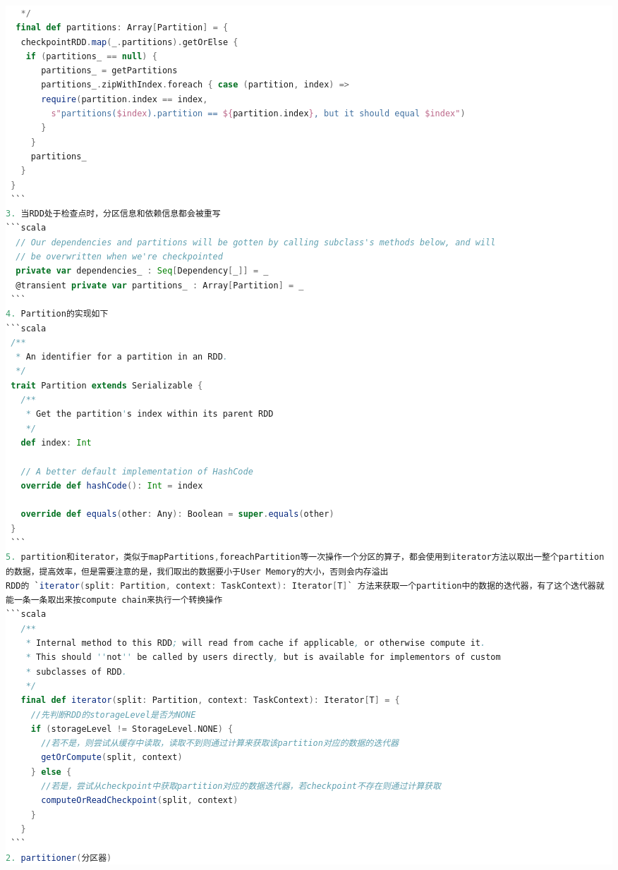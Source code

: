    ```scala
      */
     final def partitions: Array[Partition] = {
      checkpointRDD.map(_.partitions).getOrElse {
       if (partitions_ == null) {
          partitions_ = getPartitions
          partitions_.zipWithIndex.foreach { case (partition, index) =>
          require(partition.index == index,
            s"partitions($index).partition == ${partition.index}, but it should equal $index")
          }
        }
        partitions_
      }
    }
    ```
   3. 当RDD处于检查点时，分区信息和依赖信息都会被重写
   ```scala
     // Our dependencies and partitions will be gotten by calling subclass's methods below, and will
     // be overwritten when we're checkpointed
     private var dependencies_ : Seq[Dependency[_]] = _
     @transient private var partitions_ : Array[Partition] = _
    ```
   4. Partition的实现如下
   ```scala
    /**
     * An identifier for a partition in an RDD.
     */
    trait Partition extends Serializable {
      /**
       * Get the partition's index within its parent RDD
       */
      def index: Int
    
      // A better default implementation of HashCode
      override def hashCode(): Int = index
    
      override def equals(other: Any): Boolean = super.equals(other)
    }
    ```
   5. partition和iterator，类似于mapPartitions,foreachPartition等一次操作一个分区的算子，都会使用到iterator方法以取出一整个partition的数据，提高效率，但是需要注意的是，我们取出的数据要小于User Memory的大小，否则会内存溢出
   RDD的 `iterator(split: Partition, context: TaskContext): Iterator[T]` 方法来获取一个partition中的数据的迭代器，有了这个迭代器就能一条一条取出来按compute chain来执行一个转换操作
   ```scala
      /**
       * Internal method to this RDD; will read from cache if applicable, or otherwise compute it.
       * This should ''not'' be called by users directly, but is available for implementors of custom
       * subclasses of RDD.
       */
      final def iterator(split: Partition, context: TaskContext): Iterator[T] = {
        //先判断RDD的storageLevel是否为NONE
        if (storageLevel != StorageLevel.NONE) {
          //若不是，则尝试从缓存中读取，读取不到则通过计算来获取该partition对应的数据的迭代器
          getOrCompute(split, context)
        } else {
          //若是，尝试从checkpoint中获取partition对应的数据迭代器，若checkpoint不存在则通过计算获取
          computeOrReadCheckpoint(split, context)
        }
      }
    ```
2. partitioner(分区器)
   ```